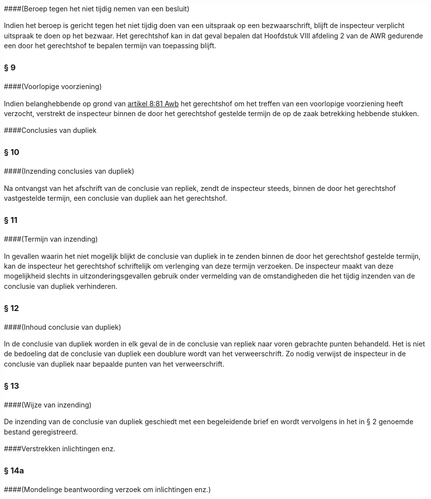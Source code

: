 ####(Beroep tegen het niet tijdig nemen van een besluit)

Indien het beroep is gericht tegen het niet tijdig doen van een uitspraak op een bezwaarschrift, blijft de inspecteur verplicht uitspraak te doen op het bezwaar. Het gerechtshof kan in dat geval bepalen dat Hoofdstuk VIII afdeling 2 van de AWR gedurende een door het gerechtshof te bepalen termijn van toepassing blijft.  

### §  9  

####(Voorlopige voorziening)

Indien belanghebbende op grond van [artikel 8:81 Awb](../../../../../../../wet/algemene/wet/bestuursrecht/BWBR0005537/README.md) het gerechtshof om het treffen van een voorlopige voorziening heeft verzocht, verstrekt de inspecteur binnen de door het gerechtshof gestelde termijn de op de zaak betrekking hebbende stukken.  

####Conclusies van dupliek

### §  10  

####(Inzending conclusies van dupliek)

Na ontvangst van het afschrift van de conclusie van repliek, zendt de inspecteur steeds, binnen de door het gerechtshof vastgestelde termijn, een conclusie van dupliek aan het gerechtshof.  

### §  11  

####(Termijn van inzending)

In gevallen waarin het niet mogelijk blijkt de conclusie van dupliek in te zenden binnen de door het gerechtshof gestelde termijn, kan de inspecteur het gerechtshof schriftelijk om verlenging van deze termijn verzoeken. De inspecteur maakt van deze mogelijkheid slechts in uitzonderingsgevallen gebruik onder vermelding van de omstandigheden die het tijdig inzenden van de conclusie van dupliek verhinderen.  

### §  12  

####(Inhoud conclusie van dupliek)

In de conclusie van dupliek worden in elk geval de in de conclusie van repliek naar voren gebrachte punten behandeld. Het is niet de bedoeling dat de conclusie van dupliek een doublure wordt van het verweerschrift. Zo nodig verwijst de inspecteur in de conclusie van dupliek naar bepaalde punten van het verweerschrift.  

### §  13  

####(Wijze van inzending)

De inzending van de conclusie van dupliek geschiedt met een begeleidende brief en wordt vervolgens in het in § 2 genoemde bestand geregistreerd.  

####Verstrekken inlichtingen enz.

### §  14a  

####(Mondelinge beantwoording verzoek om inlichtingen enz.)
